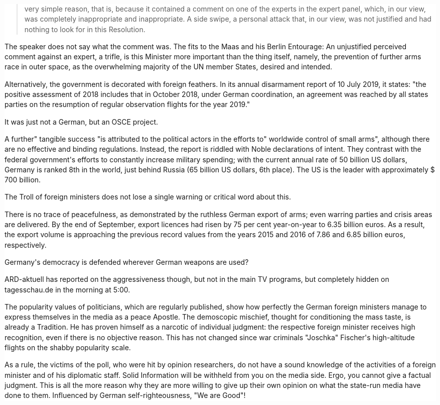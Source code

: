 > very simple reason, that is, because it contained a comment on one of
> the experts in the expert panel, which, in our view, was completely
> inappropriate and inappropriate. A side swipe, a personal attack that,
> in our view, was not justified and had nothing to look for in this
> Resolution.

The speaker does not say what the comment was. The fits to the Maas and
his Berlin Entourage: An unjustified perceived comment against an
expert, a trifle, is this Minister more important than the thing itself,
namely, the prevention of further arms race in outer space, as the
overwhelming majority of the UN member States, desired and intended.

Alternatively, the government is decorated with foreign feathers. In its
annual disarmament report of 10 July 2019, it states: "the positive
assessment of 2018 includes that in October 2018, under German
coordination, an agreement was reached by all states parties on the
resumption of regular observation flights for the year 2019."

It was just not a German, but an OSCE project.

A further" tangible success "is attributed to the political actors in
the efforts to" worldwide control of small arms", although there are no
effective and binding regulations. Instead, the report is riddled with
Noble declarations of intent. They contrast with the federal
government\'s efforts to constantly increase military spending; with the
current annual rate of 50 billion US dollars, Germany is ranked 8th in
the world, just behind Russia (65 billion US dollars, 6th place). The US
is the leader with approximately \$ 700 billion.

The Troll of foreign ministers does not lose a single warning or
critical word about this.

There is no trace of peacefulness, as demonstrated by the ruthless
German export of arms; even warring parties and crisis areas are
delivered. By the end of September, export licences had risen by 75 per
cent year-on-year to 6.35 billion euros. As a result, the export volume
is approaching the previous record values from the years 2015 and 2016
of 7.86 and 6.85 billion euros, respectively.

Germany\'s democracy is defended wherever German weapons are used?

ARD-aktuell has reported on the aggressiveness though, but not in the
main TV programs, but completely hidden on tagesschau.de in the morning
at 5:00.

The popularity values of politicians, which are regularly published,
show how perfectly the German foreign ministers manage to express
themselves in the media as a peace Apostle. The demoscopic mischief,
thought for conditioning the mass taste, is already a Tradition. He has
proven himself as a narcotic of individual judgment: the respective
foreign minister receives high recognition, even if there is no
objective reason. This has not changed since war criminals "Joschka"
Fischer\'s high-altitude flights on the shabby popularity scale.

As a rule, the victims of the poll, who were hit by opinion researchers,
do not have a sound knowledge of the activities of a foreign minister
and of his diplomatic staff. Solid Information will be withheld from you
on the media side. Ergo, you cannot give a factual judgment. This is all
the more reason why they are more willing to give up their own opinion
on what the state-run media have done to them. Influenced by German
self-righteousness, "We are Good"!
